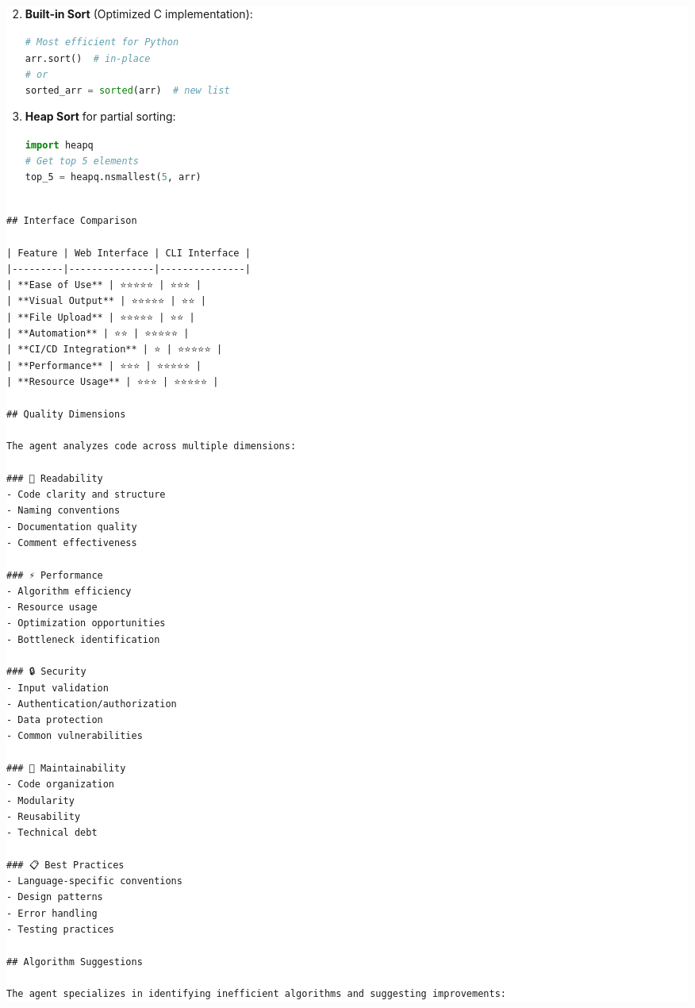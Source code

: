 2. **Built-in Sort** (Optimized C implementation):
   ```python
   # Most efficient for Python
   arr.sort()  # in-place
   # or
   sorted_arr = sorted(arr)  # new list
   ```

3. **Heap Sort** for partial sorting:
   ```python
   import heapq
   # Get top 5 elements
   top_5 = heapq.nsmallest(5, arr)
   ```
```

## Interface Comparison

| Feature | Web Interface | CLI Interface |
|---------|---------------|---------------|
| **Ease of Use** | ⭐⭐⭐⭐⭐ | ⭐⭐⭐ |
| **Visual Output** | ⭐⭐⭐⭐⭐ | ⭐⭐ |
| **File Upload** | ⭐⭐⭐⭐⭐ | ⭐⭐ |
| **Automation** | ⭐⭐ | ⭐⭐⭐⭐⭐ |
| **CI/CD Integration** | ⭐ | ⭐⭐⭐⭐⭐ |
| **Performance** | ⭐⭐⭐ | ⭐⭐⭐⭐⭐ |
| **Resource Usage** | ⭐⭐⭐ | ⭐⭐⭐⭐⭐ |

## Quality Dimensions

The agent analyzes code across multiple dimensions:

### 📖 Readability
- Code clarity and structure
- Naming conventions
- Documentation quality
- Comment effectiveness

### ⚡ Performance
- Algorithm efficiency
- Resource usage
- Optimization opportunities
- Bottleneck identification

### 🔒 Security
- Input validation
- Authentication/authorization
- Data protection
- Common vulnerabilities

### 🔧 Maintainability
- Code organization
- Modularity
- Reusability
- Technical debt

### 📋 Best Practices
- Language-specific conventions
- Design patterns
- Error handling
- Testing practices

## Algorithm Suggestions

The agent specializes in identifying inefficient algorithms and suggesting improvements:
```